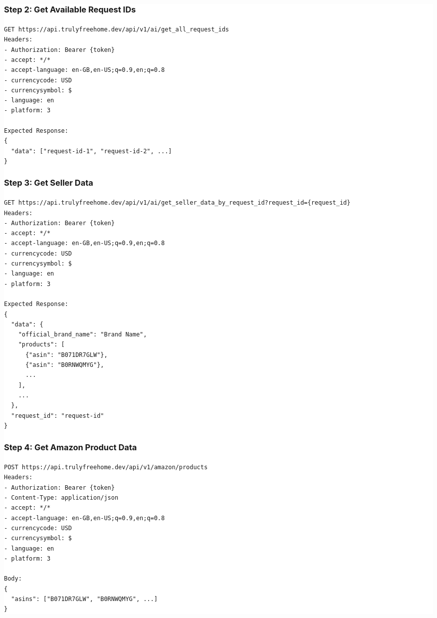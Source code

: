 ### Step 2: Get Available Request IDs
```
GET https://api.trulyfreehome.dev/api/v1/ai/get_all_request_ids
Headers:
- Authorization: Bearer {token}
- accept: */*
- accept-language: en-GB,en-US;q=0.9,en;q=0.8
- currencycode: USD
- currencysymbol: $
- language: en
- platform: 3

Expected Response:
{
  "data": ["request-id-1", "request-id-2", ...]
}
```

### Step 3: Get Seller Data
```
GET https://api.trulyfreehome.dev/api/v1/ai/get_seller_data_by_request_id?request_id={request_id}
Headers:
- Authorization: Bearer {token}
- accept: */*
- accept-language: en-GB,en-US;q=0.9,en;q=0.8
- currencycode: USD
- currencysymbol: $
- language: en
- platform: 3

Expected Response:
{
  "data": {
    "official_brand_name": "Brand Name",
    "products": [
      {"asin": "B071DR7GLW"},
      {"asin": "B0RNWQMYG"},
      ...
    ],
    ...
  },
  "request_id": "request-id"
}
```

### Step 4: Get Amazon Product Data
```
POST https://api.trulyfreehome.dev/api/v1/amazon/products
Headers:
- Authorization: Bearer {token}
- Content-Type: application/json
- accept: */*
- accept-language: en-GB,en-US;q=0.9,en;q=0.8
- currencycode: USD
- currencysymbol: $
- language: en
- platform: 3

Body:
{
  "asins": ["B071DR7GLW", "B0RNWQMYG", ...]
}

```